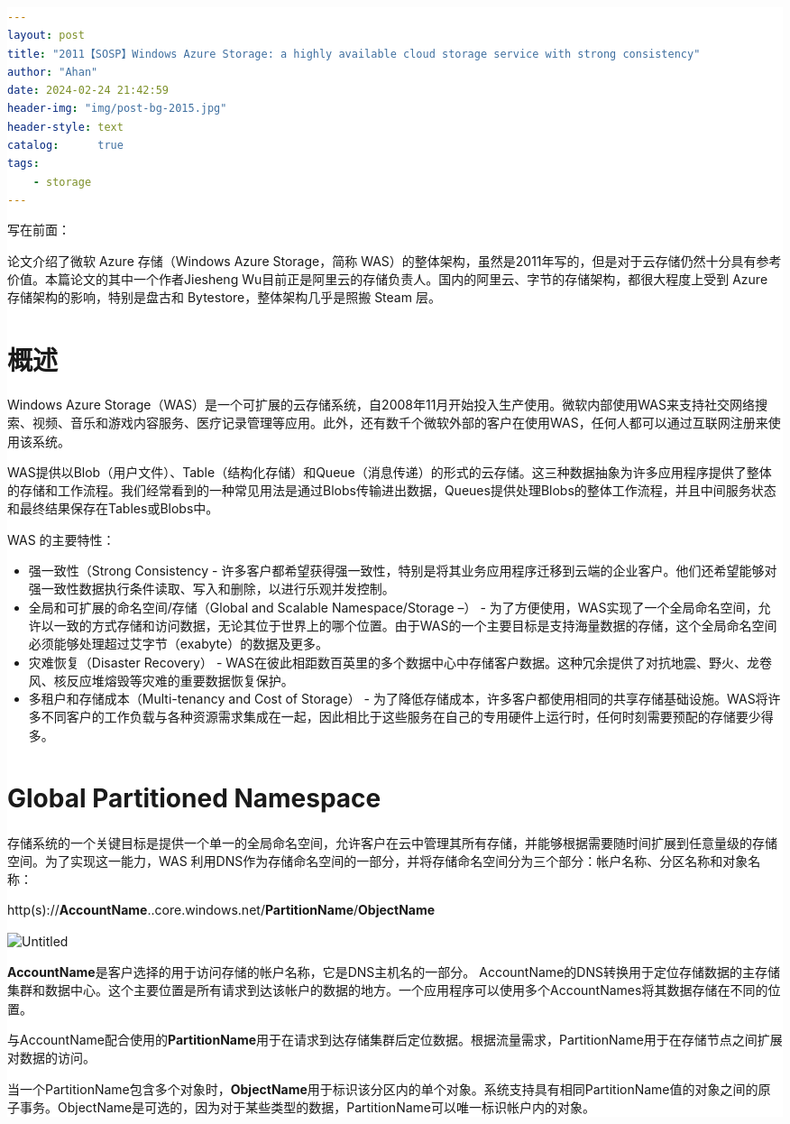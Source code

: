 ```yaml
---
layout: post
title: "2011【SOSP】Windows Azure Storage: a highly available cloud storage service with strong consistency"
author: "Ahan"
date: 2024-02-24 21:42:59
header-img: "img/post-bg-2015.jpg"
header-style: text
catalog:      true
tags:
    - storage
---
```

写在前面：

论文介绍了微软 Azure 存储（Windows Azure Storage，简称 WAS）的整体架构，虽然是2011年写的，但是对于云存储仍然十分具有参考价值。本篇论文的其中一个作者Jiesheng Wu目前正是阿里云的存储负责人。国内的阿里云、字节的存储架构，都很大程度上受到 Azure 存储架构的影响，特别是盘古和 Bytestore，整体架构几乎是照搬 Steam 层。

# 概述

Windows Azure Storage（WAS）是一个可扩展的云存储系统，自2008年11月开始投入生产使用。微软内部使用WAS来支持社交网络搜索、视频、音乐和游戏内容服务、医疗记录管理等应用。此外，还有数千个微软外部的客户在使用WAS，任何人都可以通过互联网注册来使用该系统。

WAS提供以Blob（用户文件）、Table（结构化存储）和Queue（消息传递）的形式的云存储。这三种数据抽象为许多应用程序提供了整体的存储和工作流程。我们经常看到的一种常见用法是通过Blobs传输进出数据，Queues提供处理Blobs的整体工作流程，并且中间服务状态和最终结果保存在Tables或Blobs中。

WAS 的主要特性：

- 强一致性（Strong Consistency - 许多客户都希望获得强一致性，特别是将其业务应用程序迁移到云端的企业客户。他们还希望能够对强一致性数据执行条件读取、写入和删除，以进行乐观并发控制。
- 全局和可扩展的命名空间/存储（Global and Scalable Namespace/Storage –） - 为了方便使用，WAS实现了一个全局命名空间，允许以一致的方式存储和访问数据，无论其位于世界上的哪个位置。由于WAS的一个主要目标是支持海量数据的存储，这个全局命名空间必须能够处理超过艾字节（exabyte）的数据及更多。
- 灾难恢复（Disaster Recovery） - WAS在彼此相距数百英里的多个数据中心中存储客户数据。这种冗余提供了对抗地震、野火、龙卷风、核反应堆熔毁等灾难的重要数据恢复保护。
- 多租户和存储成本（Multi-tenancy and Cost of Storage） - 为了降低存储成本，许多客户都使用相同的共享存储基础设施。WAS将许多不同客户的工作负载与各种资源需求集成在一起，因此相比于这些服务在自己的专用硬件上运行时，任何时刻需要预配的存储要少得多。

# Global Partitioned Namespace

存储系统的一个关键目标是提供一个单一的全局命名空间，允许客户在云中管理其所有存储，并能够根据需要随时间扩展到任意量级的存储空间。为了实现这一能力，WAS 利用DNS作为存储命名空间的一部分，并将存储命名空间分为三个部分：帐户名称、分区名称和对象名称：

http(s)://**AccountName**.<service>.core.windows.net/**PartitionName**/**ObjectName**

![Untitled](https://ahan-ai.notion.site/image/https%3A%2F%2Fprod-files-secure.s3.us-west-2.amazonaws.com%2F3841c813-6aff-406c-8c94-6fa3c0018b15%2F1ed27b3d-25a1-49ca-9923-452bdb9d0e49%2FUntitled.png?table=block&id=d70cc856-8046-4f0a-b9dc-bf0dc6eafccf&spaceId=3841c813-6aff-406c-8c94-6fa3c0018b15&width=2000&userId=&cache=v2)

**AccountName**是客户选择的用于访问存储的帐户名称，它是DNS主机名的一部分。 AccountName的DNS转换用于定位存储数据的主存储集群和数据中心。这个主要位置是所有请求到达该帐户的数据的地方。一个应用程序可以使用多个AccountNames将其数据存储在不同的位置。

与AccountName配合使用的**PartitionName**用于在请求到达存储集群后定位数据。根据流量需求，PartitionName用于在存储节点之间扩展对数据的访问。

当一个PartitionName包含多个对象时，**ObjectName**用于标识该分区内的单个对象。系统支持具有相同PartitionName值的对象之间的原子事务。ObjectName是可选的，因为对于某些类型的数据，PartitionName可以唯一标识帐户内的对象。
